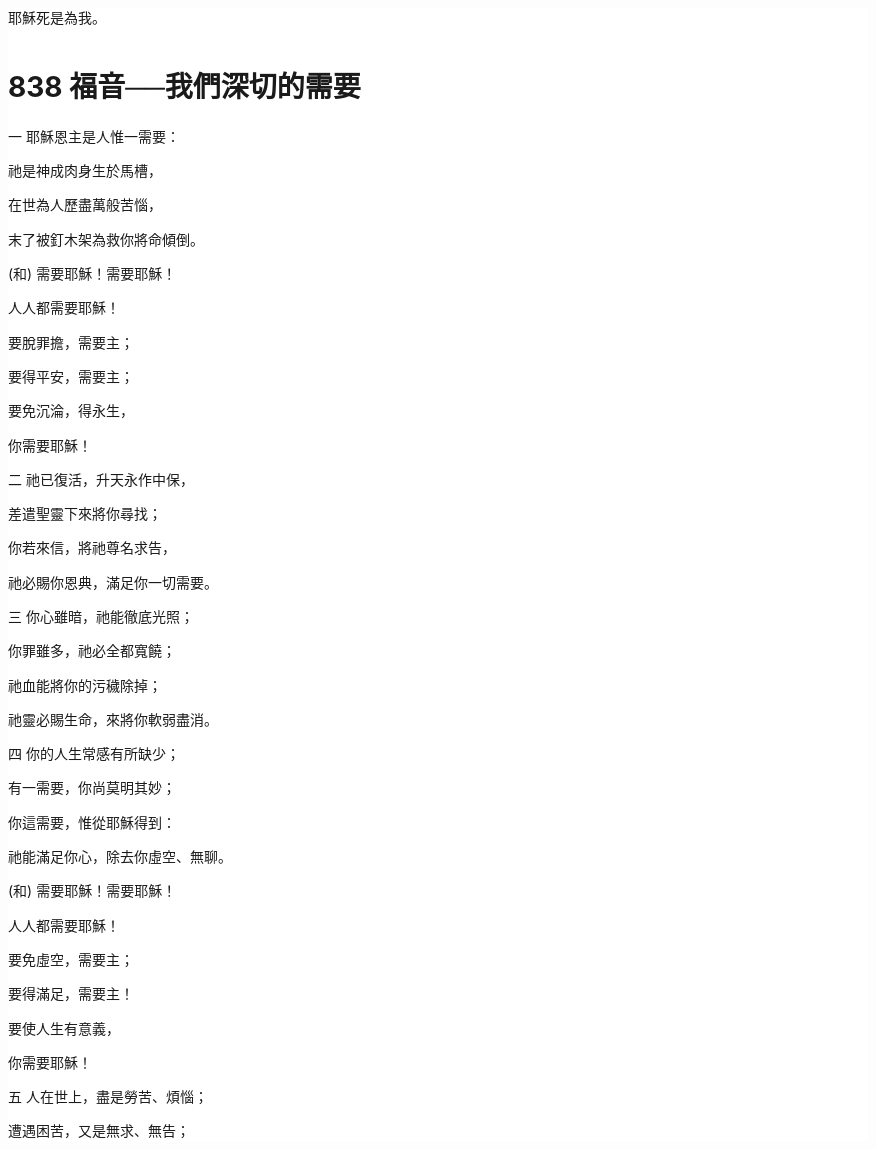 耶穌死是為我。

# 838 福音──我們深切的需要

一 耶穌恩主是人惟一需要：

祂是神成肉身生於馬槽，

在世為人歷盡萬般苦惱，

末了被釘木架為救你將命傾倒。

(和) 需要耶穌！需要耶穌！

人人都需要耶穌！

要脫罪擔，需要主；

要得平安，需要主；

要免沉淪，得永生，

你需要耶穌！

二 祂已復活，升天永作中保，

差遣聖靈下來將你尋找；

你若來信，將祂尊名求告，

祂必賜你恩典，滿足你一切需要。

三 你心雖暗，祂能徹底光照；

你罪雖多，祂必全都寬饒；

祂血能將你的污穢除掉；

祂靈必賜生命，來將你軟弱盡消。

四 你的人生常感有所缺少；

有一需要，你尚莫明其妙；

你這需要，惟從耶穌得到：

祂能滿足你心，除去你虛空、無聊。

(和) 需要耶穌！需要耶穌！

人人都需要耶穌！

要免虛空，需要主；

要得滿足，需要主！

要使人生有意義，

你需要耶穌！

五 人在世上，盡是勞苦、煩惱；

遭遇困苦，又是無求、無告；
